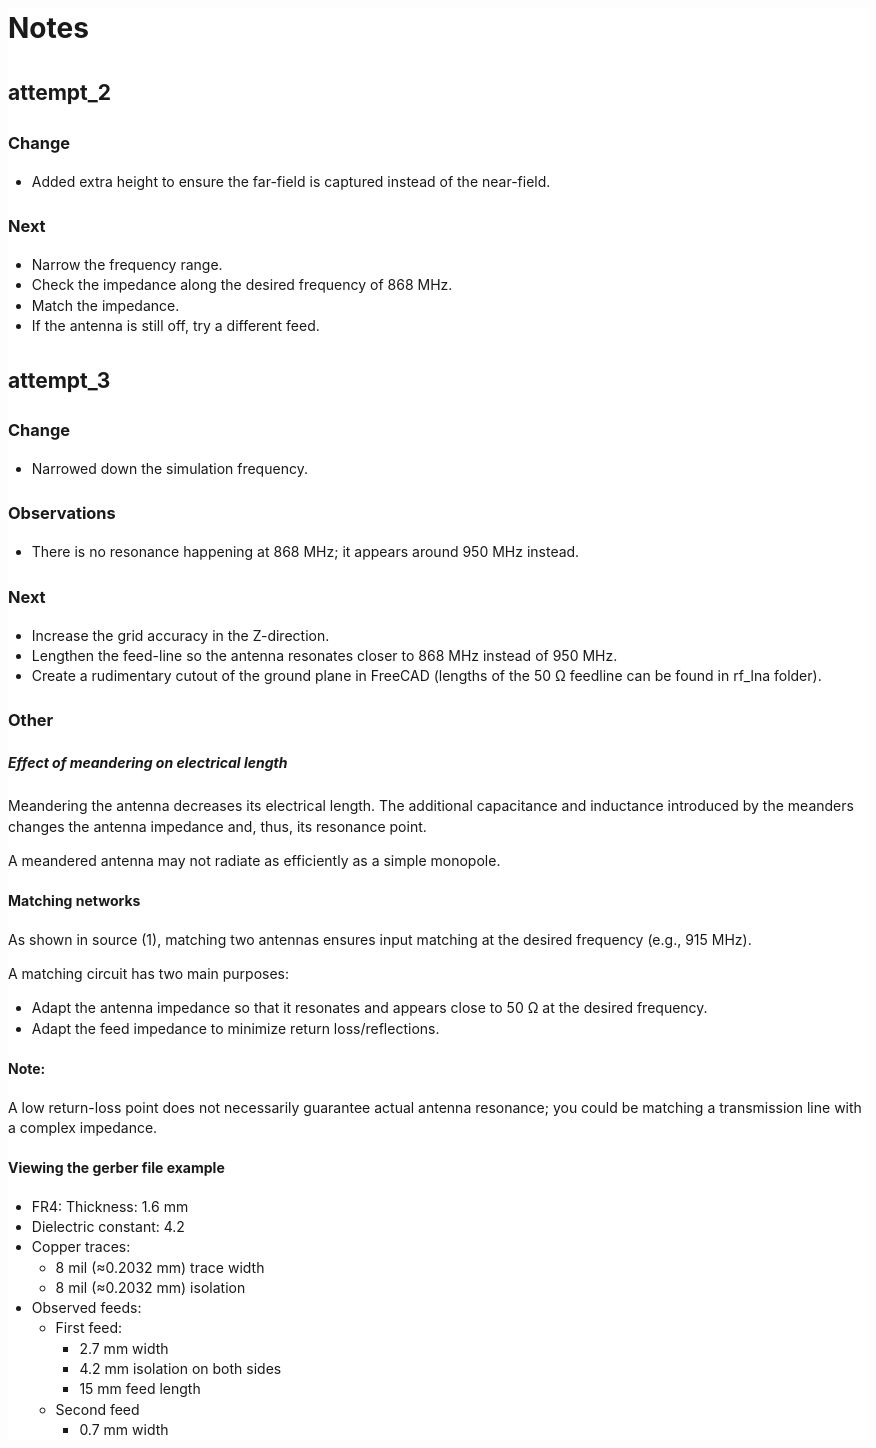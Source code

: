# Notes
## attempt_2
### Change
- Added extra height to ensure the far-field is captured instead of the near-field.

### Next
- Narrow the frequency range.
- Check the impedance along the desired frequency of 868 MHz.
- Match the impedance.
- If the antenna is still off, try a different feed.

## attempt_3
### Change
- Narrowed down the simulation frequency.

### Observations
- There is no resonance happening at 868 MHz; it appears around 950 MHz instead.

### Next
- Increase the grid accuracy in the Z-direction.
- Lengthen the feed-line so the antenna resonates closer to 868 MHz instead of 950 MHz.
- Create a rudimentary cutout of the ground plane in FreeCAD (lengths of the 50 Ω feedline can be found in rf_lna folder).

### Other
##### Effect of meandering on electrical length
Meandering the antenna decreases its electrical length.
The additional capacitance and inductance introduced by the meanders changes the antenna impedance and, thus, its resonance point.

A meandered antenna may not radiate as efficiently as a simple monopole.

#### Matching networks
As shown in source (1), matching two antennas ensures input matching at the desired frequency (e.g., 915 MHz).

A matching circuit has two main purposes:

- Adapt the antenna impedance so that it resonates and appears close to 50 Ω at the desired frequency.
- Adapt the feed impedance to minimize return loss/reflections.

#### Note: 
A low return-loss point does not necessarily guarantee actual antenna resonance; you could be matching a transmission line with a complex impedance.

#### Viewing the gerber file example
- FR4: Thickness: 1.6 mm
- Dielectric constant: 4.2
- Copper traces:
	- 8 mil (≈0.2032 mm) trace width
	- 8 mil (≈0.2032 mm) isolation
- Observed feeds:
	- First feed: 
		- 2.7 mm width
		- 4.2 mm isolation on both sides
		- 15 mm feed length
	- Second feed
		- 0.7 mm width